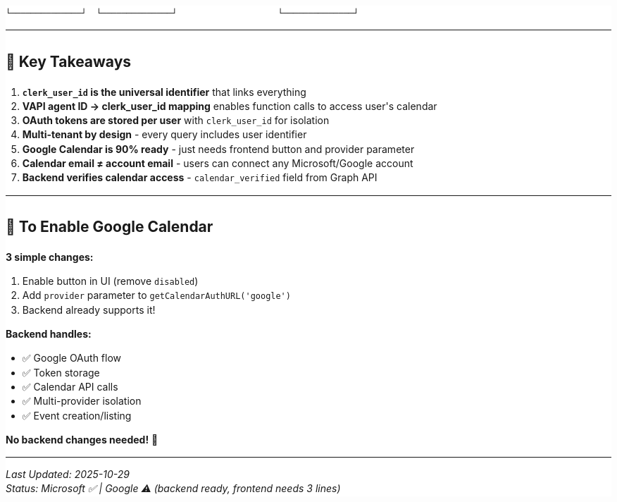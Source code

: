```
└──────────────┘  └──────────────┘                    └──────────────┘
```

---

## 🎯 Key Takeaways

1. **`clerk_user_id` is the universal identifier** that links everything
2. **VAPI agent ID → clerk_user_id mapping** enables function calls to access user's calendar
3. **OAuth tokens are stored per user** with `clerk_user_id` for isolation
4. **Multi-tenant by design** - every query includes user identifier
5. **Google Calendar is 90% ready** - just needs frontend button and provider parameter
6. **Calendar email ≠ account email** - users can connect any Microsoft/Google account
7. **Backend verifies calendar access** - `calendar_verified` field from Graph API

---

## 🚀 To Enable Google Calendar

**3 simple changes:**

1. Enable button in UI (remove `disabled`)
2. Add `provider` parameter to `getCalendarAuthURL('google')`
3. Backend already supports it!

**Backend handles:**

- ✅ Google OAuth flow
- ✅ Token storage
- ✅ Calendar API calls
- ✅ Multi-provider isolation
- ✅ Event creation/listing

**No backend changes needed!** 🎉

---

_Last Updated: 2025-10-29_  
_Status: Microsoft ✅ | Google ⚠️ (backend ready, frontend needs 3 lines)_
